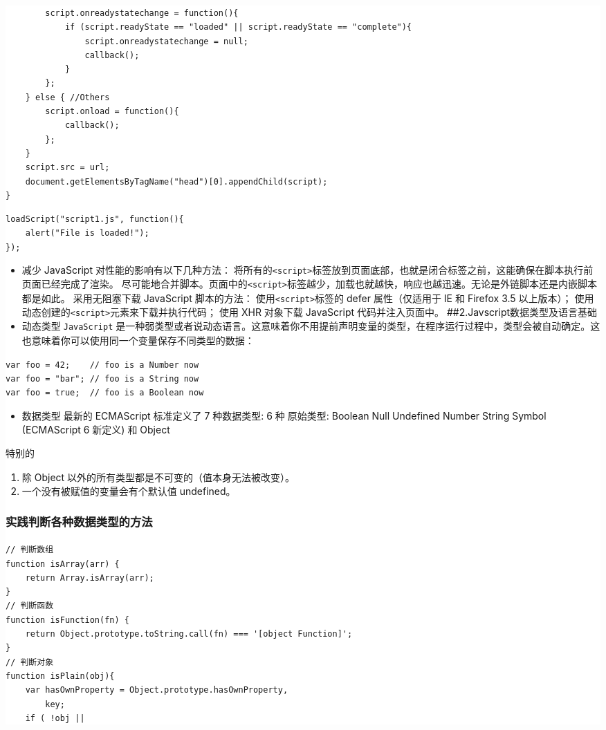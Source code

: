 ```
        script.onreadystatechange = function(){
            if (script.readyState == "loaded" || script.readyState == "complete"){
                script.onreadystatechange = null;
                callback();
            }
        };
    } else { //Others
        script.onload = function(){
            callback();
        };
    }
    script.src = url;
    document.getElementsByTagName("head")[0].appendChild(script);
}
```
```
loadScript("script1.js", function(){
    alert("File is loaded!");
});
```
* 减少 JavaScript 对性能的影响有以下几种方法：
将所有的`<script>`标签放到页面底部，也就是</body>闭合标签之前，这能确保在脚本执行前页面已经完成了渲染。
尽可能地合并脚本。页面中的`<script>`标签越少，加载也就越快，响应也越迅速。无论是外链脚本还是内嵌脚本都是如此。
采用无阻塞下载 JavaScript 脚本的方法：
使用`<script>`标签的 defer 属性（仅适用于 IE 和 Firefox 3.5 以上版本）；
使用动态创建的`<script>`元素来下载并执行代码；
使用 XHR 对象下载 JavaScript 代码并注入页面中。
##2.Javscript数据类型及语言基础
* 动态类型
`JavaScript` 是一种弱类型或者说动态语言。这意味着你不用提前声明变量的类型，在程序运行过程中，类型会被自动确定。这也意味着你可以使用同一个变量保存不同类型的数据：
```
var foo = 42;    // foo is a Number now
var foo = "bar"; // foo is a String now
var foo = true;  // foo is a Boolean now
```
* 数据类型
最新的 ECMAScript 标准定义了 7 种数据类型:
6 种 原始类型:
Boolean
Null
Undefined
Number
String
Symbol (ECMAScript 6 新定义)
和 Object

特别的
1. 除 Object 以外的所有类型都是不可变的（值本身无法被改变）。
1. 一个没有被赋值的变量会有个默认值 undefined。
### 实践判断各种数据类型的方法
```
// 判断数组
function isArray(arr) {
    return Array.isArray(arr);
}
// 判断函数
function isFunction(fn) {
    return Object.prototype.toString.call(fn) === '[object Function]';
}
// 判断对象
function isPlain(obj){
    var hasOwnProperty = Object.prototype.hasOwnProperty,
        key;
    if ( !obj ||
```